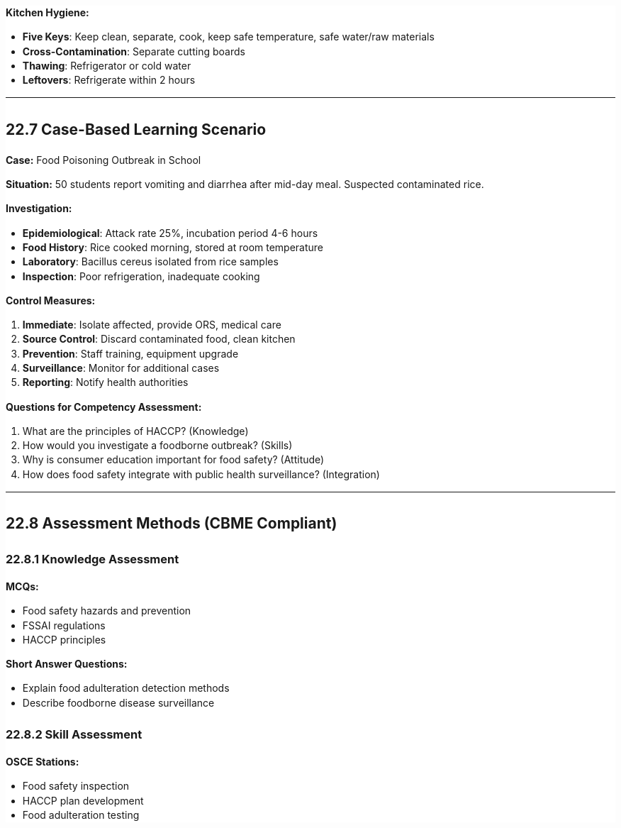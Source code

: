 **Kitchen Hygiene:**
- **Five Keys**: Keep clean, separate, cook, keep safe temperature, safe water/raw materials
- **Cross-Contamination**: Separate cutting boards
- **Thawing**: Refrigerator or cold water
- **Leftovers**: Refrigerate within 2 hours

---

## 22.7 Case-Based Learning Scenario

**Case:** Food Poisoning Outbreak in School

**Situation:** 50 students report vomiting and diarrhea after mid-day meal. Suspected contaminated rice.

**Investigation:**
- **Epidemiological**: Attack rate 25%, incubation period 4-6 hours
- **Food History**: Rice cooked morning, stored at room temperature
- **Laboratory**: Bacillus cereus isolated from rice samples
- **Inspection**: Poor refrigeration, inadequate cooking

**Control Measures:**
1. **Immediate**: Isolate affected, provide ORS, medical care
2. **Source Control**: Discard contaminated food, clean kitchen
3. **Prevention**: Staff training, equipment upgrade
4. **Surveillance**: Monitor for additional cases
5. **Reporting**: Notify health authorities

**Questions for Competency Assessment:**
1. What are the principles of HACCP? (Knowledge)
2. How would you investigate a foodborne outbreak? (Skills)
3. Why is consumer education important for food safety? (Attitude)
4. How does food safety integrate with public health surveillance? (Integration)

---

## 22.8 Assessment Methods (CBME Compliant)

### 22.8.1 Knowledge Assessment
**MCQs:**
- Food safety hazards and prevention
- FSSAI regulations
- HACCP principles

**Short Answer Questions:**
- Explain food adulteration detection methods
- Describe foodborne disease surveillance

### 22.8.2 Skill Assessment
**OSCE Stations:**
- Food safety inspection
- HACCP plan development
- Food adulteration testing
